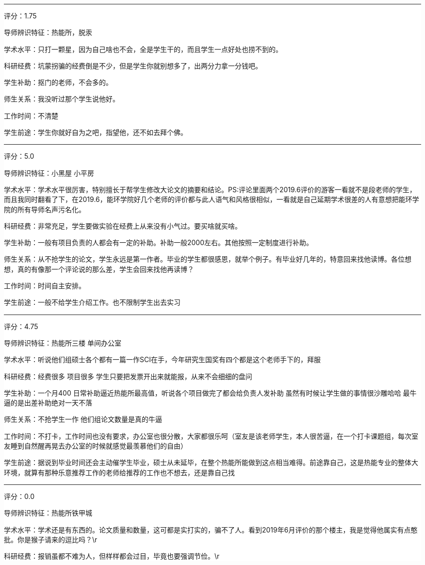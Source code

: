 * * *

评分：1.75

导师辨识特征：热能所，脱汞

学术水平：只打一颗星，因为自己啥也不会，全是学生干的，而且学生一点好处也捞不到的。

科研经费：坑蒙拐骗的经费倒是不少，但是学生你就别想多了，出两分力拿一分钱吧。

学生补助：抠门的老师，不会多的。

师生关系：我没听过那个学生说他好。

工作时间：不清楚

学生前途：学生你就好自为之吧，指望他，还不如去拜个佛。

* * *

评分：5.0

导师辨识特征：小黑屋 小平房

学术水平：学术水平很厉害，特别擅长于帮学生修改大论文的摘要和结论。PS:评论里面两个2019.6评价的游客一看就不是段老师的学生，而且我同时翻看了下，在2019.6，能环学院好几个老师的评价都与此人语气和风格很相似，一看就是自己延期学术很差的人有意想把能环学院的所有导师名声污名化。

科研经费：非常充足，学生要做实验在经费上从来没有小气过。要买啥就买啥。

学生补助：一般有项目负责的人都会有一定的补助。补助一般2000左右。其他按照一定制度进行补助。

师生关系：从不抢学生的论文，学生永远是第一作者。毕业的学生都很感恩，就举个例子。有毕业好几年的，特意回来找他读博。各位想想，真的有像那一个评论说的那么差，学生会回来找他再读博？

工作时间：时间自主安排。

学生前途：一般不给学生介绍工作。也不限制学生出去实习

* * *

评分：4.75

导师辨识特征：热能所三楼 单间办公室

学术水平：听说他们组硕士各个都有一篇一作SCI在手，今年研究生国奖有四个都是这个老师手下的，拜服

科研经费：经费很多 项目很多 学生只要把发票开出来就能报，从来不会细细的盘问

学生补助：一个月400 日常补助逼近热能所最高值，听说各个项目做完了都会给负责人发补助 虽然有时候让学生做的事情很沙雕哈哈 最牛逼的是出差补助绝对一天不落

师生关系：不抢学生一作 他们组论文数量是真的牛逼

工作时间：不打卡，工作时间也没有要求，办公室也很分散，大家都很乐呵（室友是该老师学生，本人很苦逼，在一个打卡课题组，每次室友睡到自然醒再晃去办公室的时候就感觉最羡慕他们的自由）

学生前途：据说到毕业时间还会主动催学生毕业，硕士从未延毕，在整个热能所能做到这点相当难得。前途靠自己，这是热能专业的整体大环境，就算有那种乐意推荐工作的老师给推荐的工作也不想去，还是靠自己找

* * *

评分：0.0

导师辨识特征：热能所铁甲城

学术水平：学术还是有东西的。论文质量和数量，这可都是实打实的，骗不了人。看到2019年6月评价的那个楼主，我是觉得他属实有点憨批。你是猴子请来的逗比吗？\r

科研经费：报销虽都不难为人，但样样都会过目，毕竟也要强调节俭。\r

